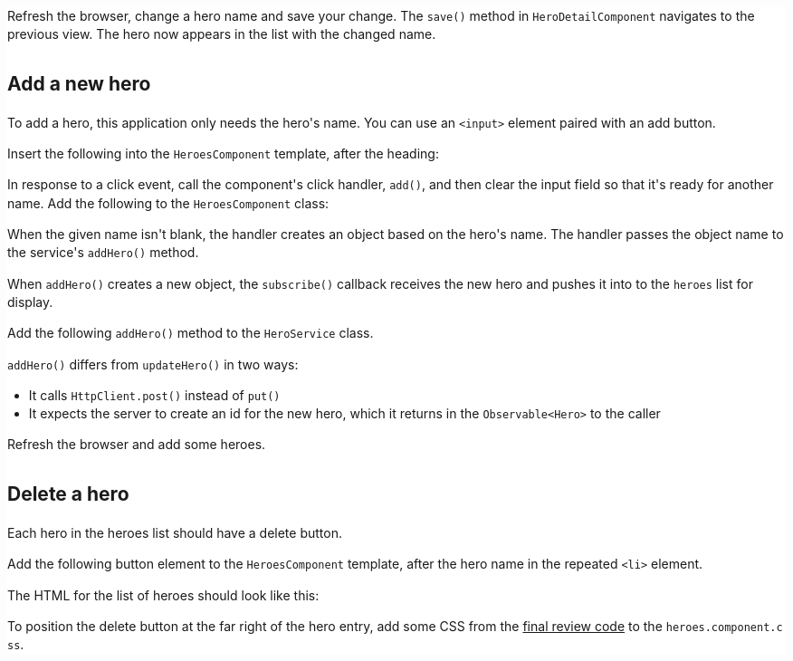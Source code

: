 Refresh the browser, change a hero name and save your change.
The `save()` method in `HeroDetailComponent` navigates to the previous view.
The hero now appears in the list with the changed name.

## Add a new hero

To add a hero, this application only needs the hero's name.
You can use an `<input>` element paired with an add button.

Insert the following into the `HeroesComponent` template, after the heading:

<code-example header="src/app/heroes/heroes.component.html (add)" path="toh-pt6/src/app/heroes/heroes.component.html" region="add"></code-example>

In response to a click event, call the component's click handler, `add()`, and then clear the input field so that it's ready for another name.
Add the following to the `HeroesComponent` class:

<code-example header="src/app/heroes/heroes.component.ts (add)" path="toh-pt6/src/app/heroes/heroes.component.ts" region="add"></code-example>

When the given name isn't blank, the handler creates an object based on the hero's name.
The handler passes the object name to the service's `addHero()` method.

When `addHero()` creates a new object, the `subscribe()` callback receives the new hero and pushes it into to the `heroes` list for display.

Add the following `addHero()` method to the `HeroService` class.

<code-example header="src/app/hero.service.ts (addHero)" path="toh-pt6/src/app/hero.service.ts" region="addHero"></code-example>

`addHero()` differs from `updateHero()` in two ways:

*   It calls `HttpClient.post()` instead of `put()`
*   It expects the server to create an id for the new hero, which it returns in the `Observable<Hero>` to the caller

Refresh the browser and add some heroes.

## Delete a hero

Each hero in the heroes list should have a delete button.

Add the following button element to the `HeroesComponent` template, after the hero name in the repeated `<li>` element.

<code-example header="src/app/heroes/heroes.component.html" path="toh-pt6/src/app/heroes/heroes.component.html" region="delete"></code-example>

The HTML for the list of heroes should look like this:

<code-example header="src/app/heroes/heroes.component.html (list of heroes)" path="toh-pt6/src/app/heroes/heroes.component.html" region="list"></code-example>

To position the delete button at the far right of the hero entry, add some CSS from the [final review code](#heroescomponent) to the `heroes.component.css`.
